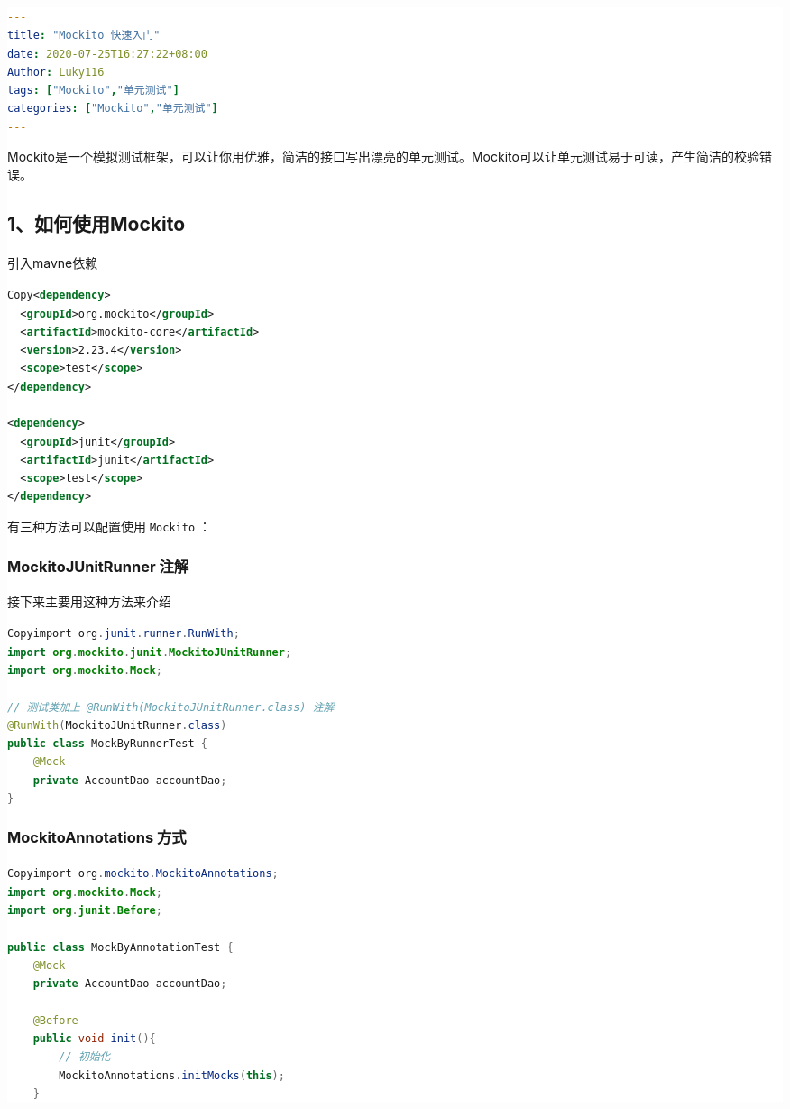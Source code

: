 ```yaml
---
title: "Mockito 快速入门"
date: 2020-07-25T16:27:22+08:00
Author: Luky116
tags: ["Mockito","单元测试"]
categories: ["Mockito","单元测试"]
---
```



Mockito是一个模拟测试框架，可以让你用优雅，简洁的接口写出漂亮的单元测试。Mockito可以让单元测试易于可读，产生简洁的校验错误。

## 1、如何使用Mockito

引入mavne依赖

```XML
Copy<dependency>
  <groupId>org.mockito</groupId>
  <artifactId>mockito-core</artifactId>
  <version>2.23.4</version>
  <scope>test</scope>
</dependency>

<dependency>
  <groupId>junit</groupId>
  <artifactId>junit</artifactId>
  <scope>test</scope>
</dependency>
```

有三种方法可以配置使用 `Mockito` ：

### MockitoJUnitRunner 注解

接下来主要用这种方法来介绍

```java
Copyimport org.junit.runner.RunWith;
import org.mockito.junit.MockitoJUnitRunner;
import org.mockito.Mock;

// 测试类加上 @RunWith(MockitoJUnitRunner.class) 注解
@RunWith(MockitoJUnitRunner.class)
public class MockByRunnerTest {
    @Mock
    private AccountDao accountDao;
}
```

### MockitoAnnotations 方式

```java
Copyimport org.mockito.MockitoAnnotations;
import org.mockito.Mock;
import org.junit.Before;

public class MockByAnnotationTest {
    @Mock
    private AccountDao accountDao;
    
    @Before
    public void init(){
      	// 初始化
        MockitoAnnotations.initMocks(this);
    }
```